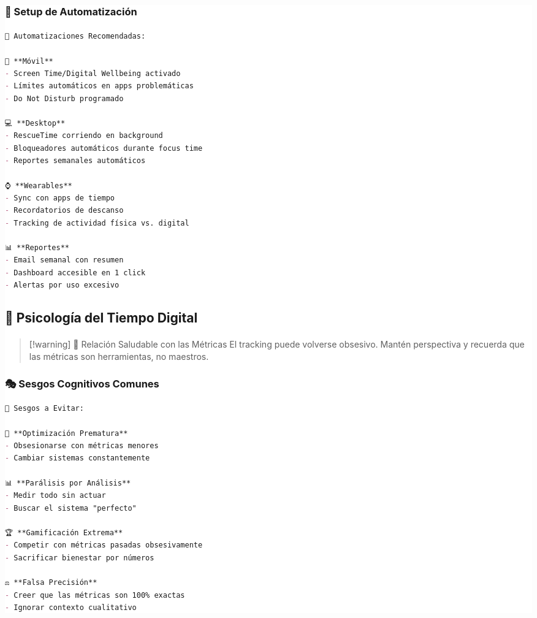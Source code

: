 ### 🔧 Setup de Automatización

```markdown
🤖 Automatizaciones Recomendadas:

📱 **Móvil**
- Screen Time/Digital Wellbeing activado
- Límites automáticos en apps problemáticas
- Do Not Disturb programado

💻 **Desktop**
- RescueTime corriendo en background
- Bloqueadores automáticos durante focus time
- Reportes semanales automáticos

⌚ **Wearables**
- Sync con apps de tiempo
- Recordatorios de descanso
- Tracking de actividad física vs. digital

📊 **Reportes**
- Email semanal con resumen
- Dashboard accesible en 1 click
- Alertas por uso excesivo
```

## 🧠 Psicología del Tiempo Digital

> [!warning] 🧘 Relación Saludable con las Métricas El tracking puede volverse obsesivo. Mantén perspectiva y recuerda que las métricas son herramientas, no maestros.

### 🎭 Sesgos Cognitivos Comunes

```markdown
🧠 Sesgos a Evitar:

🎯 **Optimización Prematura**
- Obsesionarse con métricas menores
- Cambiar sistemas constantemente

📊 **Parálisis por Análisis**
- Medir todo sin actuar
- Buscar el sistema "perfecto"

🏆 **Gamificación Extrema**
- Competir con métricas pasadas obsesivamente
- Sacrificar bienestar por números

⚖️ **Falsa Precisión**
- Creer que las métricas son 100% exactas
- Ignorar contexto cualitativo
```
